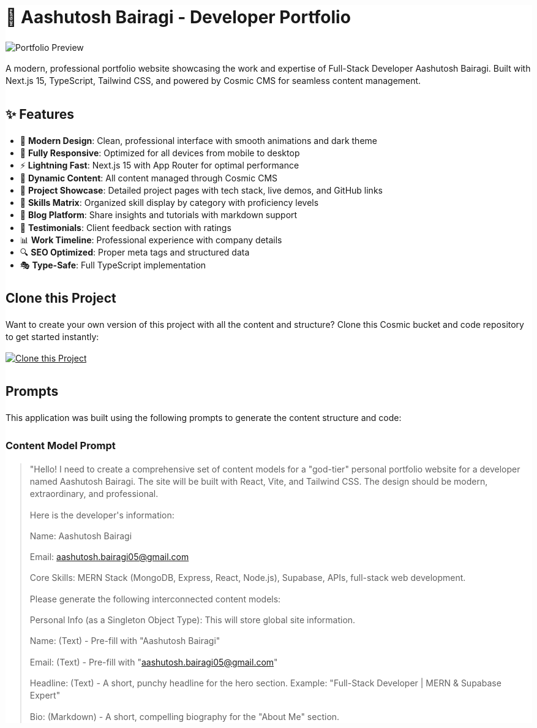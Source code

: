 # 🚀 Aashutosh Bairagi - Developer Portfolio

![Portfolio Preview](https://images.unsplash.com/photo-1517694712202-14dd9538aa97?w=1200&h=300&fit=crop&auto=format)

A modern, professional portfolio website showcasing the work and expertise of Full-Stack Developer Aashutosh Bairagi. Built with Next.js 15, TypeScript, Tailwind CSS, and powered by Cosmic CMS for seamless content management.

## ✨ Features

- 🎨 **Modern Design**: Clean, professional interface with smooth animations and dark theme
- 📱 **Fully Responsive**: Optimized for all devices from mobile to desktop
- ⚡ **Lightning Fast**: Next.js 15 with App Router for optimal performance
- 🔧 **Dynamic Content**: All content managed through Cosmic CMS
- 💼 **Project Showcase**: Detailed project pages with tech stack, live demos, and GitHub links
- 🎯 **Skills Matrix**: Organized skill display by category with proficiency levels
- 📝 **Blog Platform**: Share insights and tutorials with markdown support
- 💬 **Testimonials**: Client feedback section with ratings
- 📊 **Work Timeline**: Professional experience with company details
- 🔍 **SEO Optimized**: Proper meta tags and structured data
- 🎭 **Type-Safe**: Full TypeScript implementation

## Clone this Project

Want to create your own version of this project with all the content and structure? Clone this Cosmic bucket and code repository to get started instantly:

[![Clone this Project](https://img.shields.io/badge/Clone%20this%20Project-29abe2?style=for-the-badge&logo=cosmic&logoColor=white)](https://app.cosmicjs.com/projects/new?clone_bucket=68c1acc12bc0a45649cdb60e&clone_repository=68fdd7d692c9229c30fe709a)

## Prompts

This application was built using the following prompts to generate the content structure and code:

### Content Model Prompt

> "Hello! I need to create a comprehensive set of content models for a "god-tier" personal portfolio website for a developer named Aashutosh Bairagi. The site will be built with React, Vite, and Tailwind CSS. The design should be modern, extraordinary, and professional.
>
> Here is the developer's information:
>
> Name: Aashutosh Bairagi
>
> Email: aashutosh.bairagi05@gmail.com
>
> Core Skills: MERN Stack (MongoDB, Express, React, Node.js), Supabase, APIs, full-stack web development.
>
> Please generate the following interconnected content models:
>
> Personal Info (as a Singleton Object Type): This will store global site information.
>
> Name: (Text) - Pre-fill with "Aashutosh Bairagi"
>
> Email: (Text) - Pre-fill with "aashutosh.bairagi05@gmail.com"
>
> Headline: (Text) - A short, punchy headline for the hero section. Example: "Full-Stack Developer | MERN & Supabase Expert"
>
> Bio: (Markdown) - A short, compelling biography for the "About Me" section.